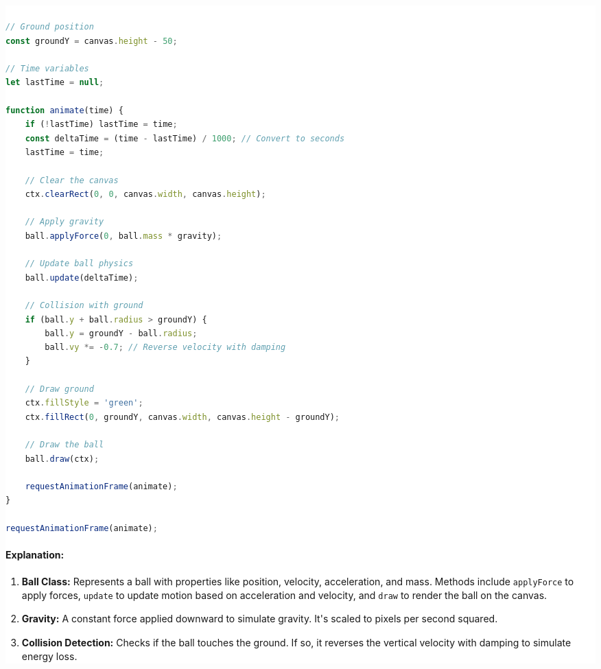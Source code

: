 ```javascript

// Ground position
const groundY = canvas.height - 50;

// Time variables
let lastTime = null;

function animate(time) {
    if (!lastTime) lastTime = time;
    const deltaTime = (time - lastTime) / 1000; // Convert to seconds
    lastTime = time;

    // Clear the canvas
    ctx.clearRect(0, 0, canvas.width, canvas.height);

    // Apply gravity
    ball.applyForce(0, ball.mass * gravity);

    // Update ball physics
    ball.update(deltaTime);

    // Collision with ground
    if (ball.y + ball.radius > groundY) {
        ball.y = groundY - ball.radius;
        ball.vy *= -0.7; // Reverse velocity with damping
    }

    // Draw ground
    ctx.fillStyle = 'green';
    ctx.fillRect(0, groundY, canvas.width, canvas.height - groundY);

    // Draw the ball
    ball.draw(ctx);

    requestAnimationFrame(animate);
}

requestAnimationFrame(animate);
```

#### Explanation:

1. **Ball Class:** Represents a ball with properties like position, velocity, acceleration, and mass. Methods include `applyForce` to apply forces, `update` to update motion based on acceleration and velocity, and `draw` to render the ball on the canvas.

2. **Gravity:** A constant force applied downward to simulate gravity. It's scaled to pixels per second squared.

3. **Collision Detection:** Checks if the ball touches the ground. If so, it reverses the vertical velocity with damping to simulate energy loss.
